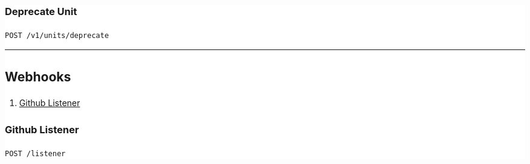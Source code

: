 <h3 id="api-units-deprecate" class="linkable">
  Deprecate Unit
</h3>

```
POST /v1/units/deprecate
```

<hr />

## Webhooks

<ol>
  <li><a href="#api-webhooks-github">Github Listener</a></li>
</ol>

<h3 id="api-webhooks-github" class="linkable">
  Github Listener
</h3>

```
POST /listener
```
